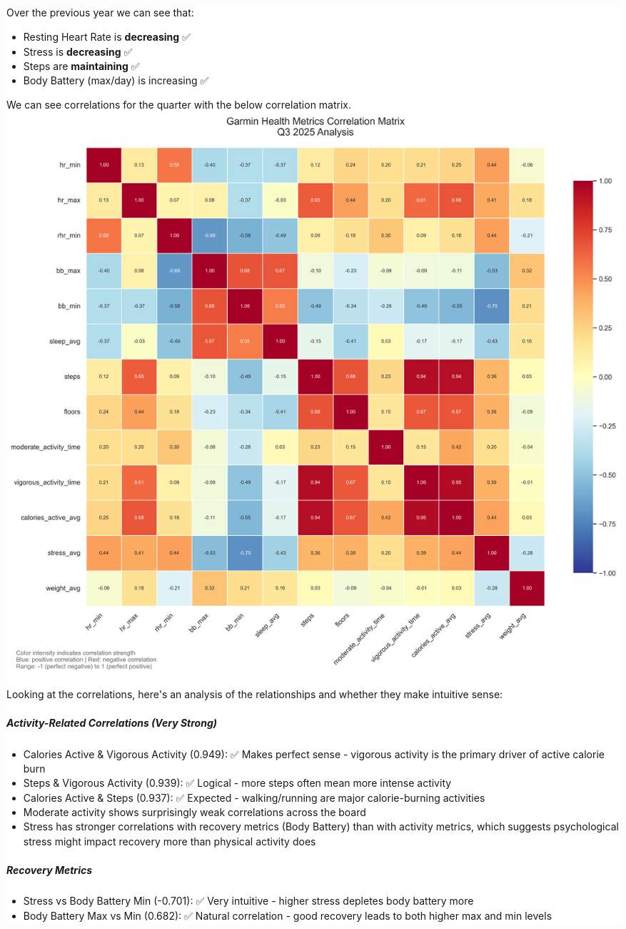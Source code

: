 Over the previous year we can see that:

* Resting Heart Rate is **decreasing** ✅
* Stress is **decreasing** ✅
* Steps are **maintaining** ✅
* Body Battery (max/day) is increasing ✅

We can see correlations for the quarter with the below correlation matrix.
  ![Correlation Matrix](correlation_matrix.png)

Looking at the correlations, here's an analysis of the relationships and whether they make intuitive sense:
##### Activity-Related Correlations (Very Strong)
* Calories Active & Vigorous Activity (0.949): ✅ Makes perfect sense - vigorous activity is the primary driver of active calorie burn
* Steps & Vigorous Activity (0.939): ✅ Logical - more steps often mean more intense activity
* Calories Active & Steps (0.937): ✅ Expected - walking/running are major calorie-burning activities
* Moderate activity shows surprisingly weak correlations across the board
* Stress has stronger correlations with recovery metrics (Body Battery) than with activity metrics, which suggests psychological stress might impact recovery more than physical activity does
##### Recovery Metrics
* Stress vs Body Battery Min (-0.701): ✅ Very intuitive - higher stress depletes body battery more
* Body Battery Max vs Min (0.682): ✅ Natural correlation - good recovery leads to both higher max and min levels
